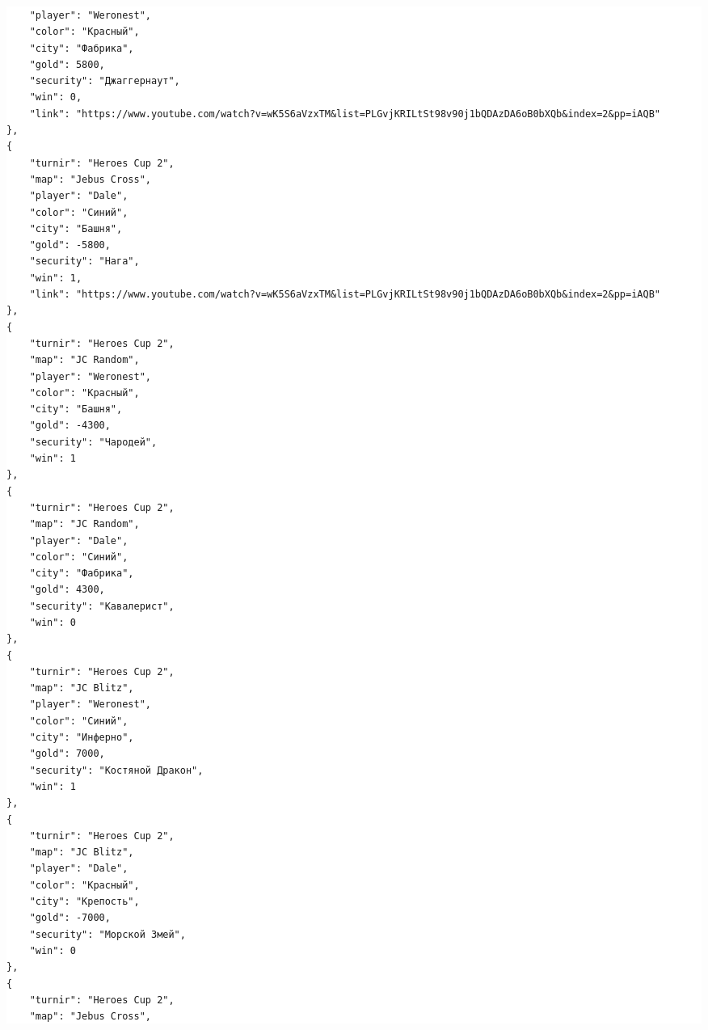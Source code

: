         "player": "Weronest",
        "color": "Красный",
        "city": "Фабрика",
        "gold": 5800,
        "security": "Джаггернаут",
        "win": 0,
        "link": "https://www.youtube.com/watch?v=wK5S6aVzxTM&list=PLGvjKRILtSt98v90j1bQDAzDA6oB0bXQb&index=2&pp=iAQB"
    },
    {
        "turnir": "Heroes Cup 2",
        "map": "Jebus Cross",
        "player": "Dale",
        "color": "Синий",
        "city": "Башня",
        "gold": -5800,
        "security": "Нага",
        "win": 1,
        "link": "https://www.youtube.com/watch?v=wK5S6aVzxTM&list=PLGvjKRILtSt98v90j1bQDAzDA6oB0bXQb&index=2&pp=iAQB"
    },
    {
        "turnir": "Heroes Cup 2",
        "map": "JC Random",
        "player": "Weronest",
        "color": "Красный",
        "city": "Башня",
        "gold": -4300,
        "security": "Чародей",
        "win": 1
    },
    {
        "turnir": "Heroes Cup 2",
        "map": "JC Random",
        "player": "Dale",
        "color": "Синий",
        "city": "Фабрика",
        "gold": 4300,
        "security": "Кавалерист",
        "win": 0
    },
    {
        "turnir": "Heroes Cup 2",
        "map": "JC Blitz",
        "player": "Weronest",
        "color": "Синий",
        "city": "Инферно",
        "gold": 7000,
        "security": "Костяной Дракон",
        "win": 1
    },
    {
        "turnir": "Heroes Cup 2",
        "map": "JC Blitz",
        "player": "Dale",
        "color": "Красный",
        "city": "Крепость",
        "gold": -7000,
        "security": "Морской Змей",
        "win": 0
    },
    {
        "turnir": "Heroes Cup 2",
        "map": "Jebus Cross",